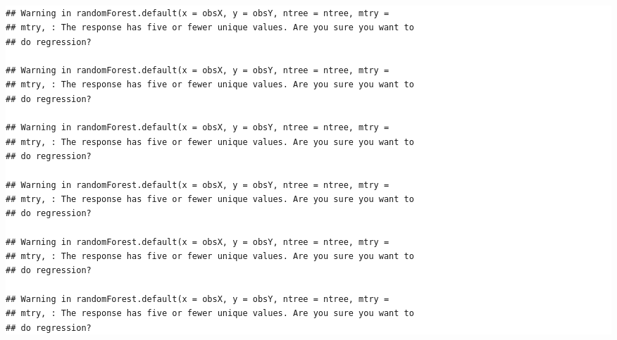     ## Warning in randomForest.default(x = obsX, y = obsY, ntree = ntree, mtry =
    ## mtry, : The response has five or fewer unique values. Are you sure you want to
    ## do regression?

    ## Warning in randomForest.default(x = obsX, y = obsY, ntree = ntree, mtry =
    ## mtry, : The response has five or fewer unique values. Are you sure you want to
    ## do regression?

    ## Warning in randomForest.default(x = obsX, y = obsY, ntree = ntree, mtry =
    ## mtry, : The response has five or fewer unique values. Are you sure you want to
    ## do regression?

    ## Warning in randomForest.default(x = obsX, y = obsY, ntree = ntree, mtry =
    ## mtry, : The response has five or fewer unique values. Are you sure you want to
    ## do regression?

    ## Warning in randomForest.default(x = obsX, y = obsY, ntree = ntree, mtry =
    ## mtry, : The response has five or fewer unique values. Are you sure you want to
    ## do regression?

    ## Warning in randomForest.default(x = obsX, y = obsY, ntree = ntree, mtry =
    ## mtry, : The response has five or fewer unique values. Are you sure you want to
    ## do regression?
